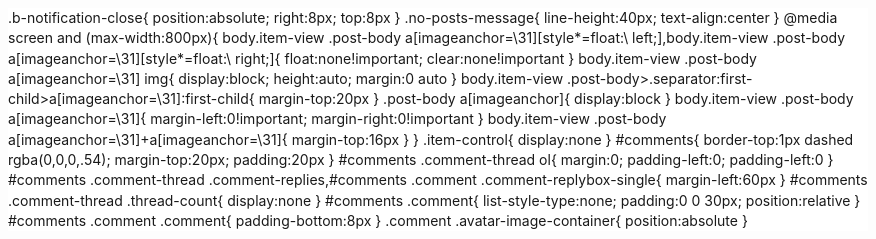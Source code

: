 .b-notification-close{
position:absolute;
right:8px;
top:8px
}
.no-posts-message{
line-height:40px;
text-align:center
}
@media screen and (max-width:800px){
body.item-view .post-body a[imageanchor=\31][style*=float\:\ left\;],body.item-view .post-body a[imageanchor=\31][style*=float\:\ right\;]{
float:none!important;
clear:none!important
}
body.item-view .post-body a[imageanchor=\31] img{
display:block;
height:auto;
margin:0 auto
}
body.item-view .post-body>.separator:first-child>a[imageanchor=\31]:first-child{
margin-top:20px
}
.post-body a[imageanchor]{
display:block
}
body.item-view .post-body a[imageanchor=\31]{
margin-left:0!important;
margin-right:0!important
}
body.item-view .post-body a[imageanchor=\31]+a[imageanchor=\31]{
margin-top:16px
}
}
.item-control{
display:none
}
#comments{
border-top:1px dashed rgba(0,0,0,.54);
margin-top:20px;
padding:20px
}
#comments .comment-thread ol{
margin:0;
padding-left:0;
padding-left:0
}
#comments .comment-thread .comment-replies,#comments .comment .comment-replybox-single{
margin-left:60px
}
#comments .comment-thread .thread-count{
display:none
}
#comments .comment{
list-style-type:none;
padding:0 0 30px;
position:relative
}
#comments .comment .comment{
padding-bottom:8px
}
.comment .avatar-image-container{
position:absolute
}